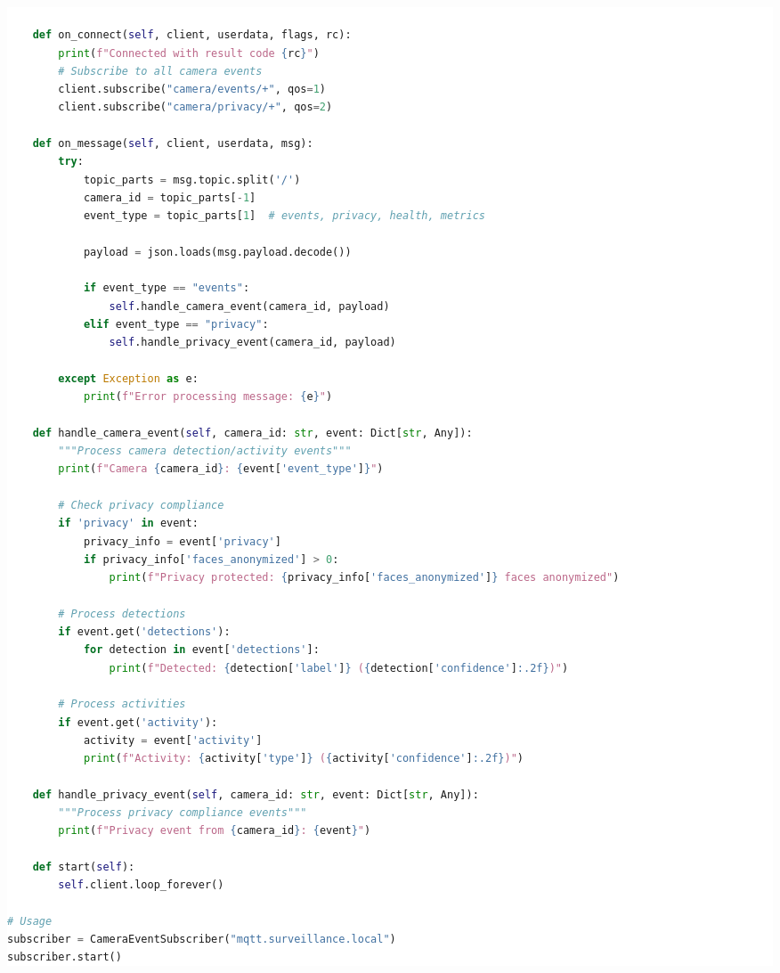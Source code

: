 ```python
    
    def on_connect(self, client, userdata, flags, rc):
        print(f"Connected with result code {rc}")
        # Subscribe to all camera events
        client.subscribe("camera/events/+", qos=1)
        client.subscribe("camera/privacy/+", qos=2)
    
    def on_message(self, client, userdata, msg):
        try:
            topic_parts = msg.topic.split('/')
            camera_id = topic_parts[-1]
            event_type = topic_parts[1]  # events, privacy, health, metrics
            
            payload = json.loads(msg.payload.decode())
            
            if event_type == "events":
                self.handle_camera_event(camera_id, payload)
            elif event_type == "privacy":
                self.handle_privacy_event(camera_id, payload)
                
        except Exception as e:
            print(f"Error processing message: {e}")
    
    def handle_camera_event(self, camera_id: str, event: Dict[str, Any]):
        """Process camera detection/activity events"""
        print(f"Camera {camera_id}: {event['event_type']}")
        
        # Check privacy compliance
        if 'privacy' in event:
            privacy_info = event['privacy']
            if privacy_info['faces_anonymized'] > 0:
                print(f"Privacy protected: {privacy_info['faces_anonymized']} faces anonymized")
        
        # Process detections
        if event.get('detections'):
            for detection in event['detections']:
                print(f"Detected: {detection['label']} ({detection['confidence']:.2f})")
        
        # Process activities
        if event.get('activity'):
            activity = event['activity']
            print(f"Activity: {activity['type']} ({activity['confidence']:.2f})")
    
    def handle_privacy_event(self, camera_id: str, event: Dict[str, Any]):
        """Process privacy compliance events"""
        print(f"Privacy event from {camera_id}: {event}")
    
    def start(self):
        self.client.loop_forever()

# Usage
subscriber = CameraEventSubscriber("mqtt.surveillance.local")
subscriber.start()
```
